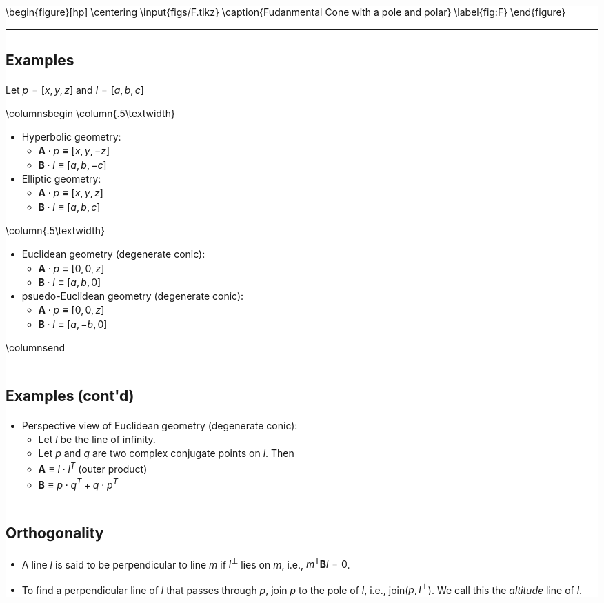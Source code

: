 \begin{figure}[hp]
\centering
\input{figs/F.tikz}
\caption{Fudanmental Cone with a pole and polar}
\label{fig:F}
\end{figure}

---

Examples
--------

Let $p = [x, y, z]$ and $l = [a, b, c]$

\columnsbegin
\column{.5\textwidth}

-   Hyperbolic geometry:
    -   $\mathbf{A} \cdot p \equiv [x, y, -z]$
    -   $\mathbf{B} \cdot l \equiv [a, b, -c]$
-   Elliptic geometry:
    -   $\mathbf{A} \cdot p \equiv [x, y, z]$
    -   $\mathbf{B} \cdot l \equiv [a, b, c]$

\column{.5\textwidth}

-   Euclidean geometry (degenerate conic):
    -   $\mathbf{A} \cdot p \equiv [0, 0, z]$
    -   $\mathbf{B} \cdot l \equiv [a, b, 0]$
-   psuedo-Euclidean geometry (degenerate conic):
    -   $\mathbf{A} \cdot p \equiv [0, 0, z]$
    -   $\mathbf{B} \cdot l \equiv [a, -b, 0]$

\columnsend

---

Examples (cont'd)
-----------------

-   Perspective view of Euclidean geometry (degenerate conic):
    -   Let $l$ be the line of infinity.
    -   Let $p$ and $q$ are two complex conjugate points on $l$. Then
    -   $\mathbf{A} \equiv l \cdot l^{T}$ (outer product)
    -   $\mathbf{B} \equiv p \cdot q^{T} + q \cdot p^{T}$

---

Orthogonality
-------------

-   A line $l$ is said to be perpendicular to line $m$ if $l^\perp$ lies
    on $m$, i.e., $m^\mathsf{T} \mathbf{B} l = 0$.

-   To find a perpendicular line of $l$ that passes through $p$, join
    $p$ to the pole of $l$, i.e., join($p, l^\perp$). We call this the
    *altitude* line of $l$.
